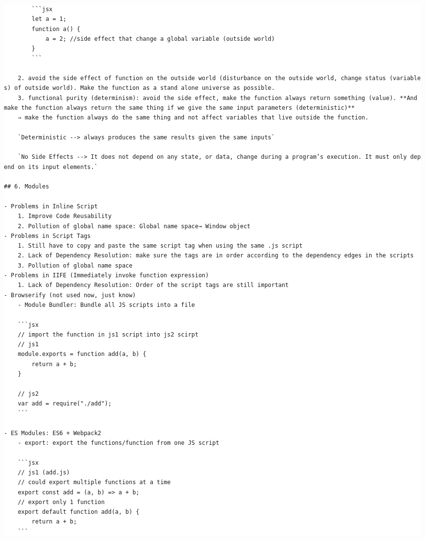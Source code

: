             ```jsx
            let a = 1;
            function a() {
            	a = 2; //side effect that change a global variable (outside world)
            }
            ```

        2. avoid the side effect of function on the outside world (disturbance on the outside world, change status (variables) of outside world). Make the function as a stand alone universe as possible.
        3. functional purity (determinism): avoid the side effect, make the function always return something (value). **And make the function always return the same thing if we give the same input parameters (deterministic)** 
        ⇒ make the function always do the same thing and not affect variables that live outside the function.

        `Deterministic --> always produces the same results given the same inputs`

        `No Side Effects --> It does not depend on any state, or data, change during a program’s execution. It must only depend on its input elements.`

    ## 6. Modules

    - Problems in Inline Script
        1. Improve Code Reusability
        2. Pollution of global name space: Global name space→ Window object
    - Problems in Script Tags
        1. Still have to copy and paste the same script tag when using the same .js script
        2. Lack of Dependency Resolution: make sure the tags are in order according to the dependency edges in the scripts
        3. Pollution of global name space
    - Problems in IIFE (Immediately invoke function expression)
        1. Lack of Dependency Resolution: Order of the script tags are still important 
    - Browserify (not used now, just know)
        - Module Bundler: Bundle all JS scripts into a file

        ```jsx
        // import the function in js1 script into js2 scirpt
        // js1
        module.exports = function add(a, b) {
            return a + b;
        } 

        // js2
        var add = require("./add");
        ```

    - ES Modules: ES6 + Webpack2
        - export: export the functions/function from one JS script

        ```jsx
        // js1 (add.js)
        // could export multiple functions at a time
        export const add = (a, b) => a + b;
        // export only 1 function
        export default function add(a, b) {
            return a + b;
        ```
